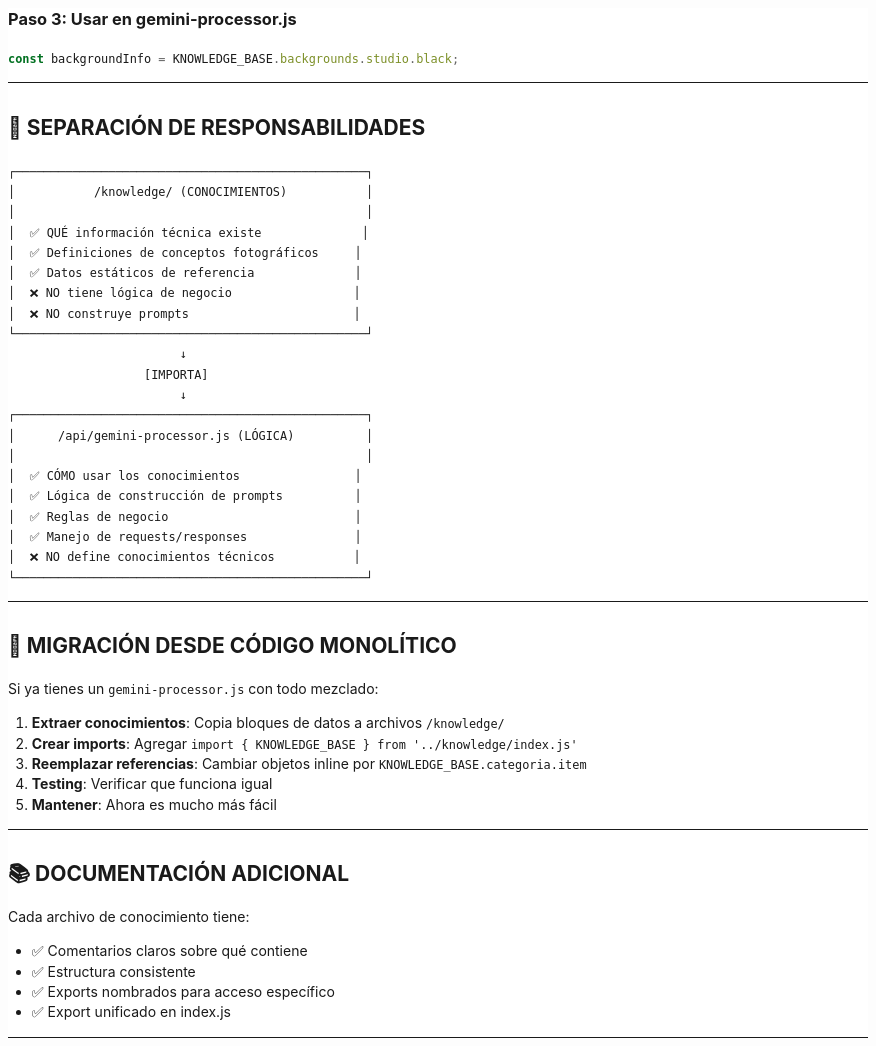 ### **Paso 3: Usar en gemini-processor.js**

```javascript
const backgroundInfo = KNOWLEDGE_BASE.backgrounds.studio.black;
```

---

## 🎯 **SEPARACIÓN DE RESPONSABILIDADES**

```
┌─────────────────────────────────────────────────┐
│           /knowledge/ (CONOCIMIENTOS)           │
│                                                 │
│  ✅ QUÉ información técnica existe              │
│  ✅ Definiciones de conceptos fotográficos     │
│  ✅ Datos estáticos de referencia              │
│  ❌ NO tiene lógica de negocio                 │
│  ❌ NO construye prompts                       │
└─────────────────────────────────────────────────┘
                        ↓
                   [IMPORTA]
                        ↓
┌─────────────────────────────────────────────────┐
│      /api/gemini-processor.js (LÓGICA)          │
│                                                 │
│  ✅ CÓMO usar los conocimientos                │
│  ✅ Lógica de construcción de prompts          │
│  ✅ Reglas de negocio                          │
│  ✅ Manejo de requests/responses               │
│  ❌ NO define conocimientos técnicos           │
└─────────────────────────────────────────────────┘
```

---

## 🚀 **MIGRACIÓN DESDE CÓDIGO MONOLÍTICO**

Si ya tienes un `gemini-processor.js` con todo mezclado:

1. **Extraer conocimientos**: Copia bloques de datos a archivos `/knowledge/`
2. **Crear imports**: Agregar `import { KNOWLEDGE_BASE } from '../knowledge/index.js'`
3. **Reemplazar referencias**: Cambiar objetos inline por `KNOWLEDGE_BASE.categoria.item`
4. **Testing**: Verificar que funciona igual
5. **Mantener**: Ahora es mucho más fácil

---

## 📚 **DOCUMENTACIÓN ADICIONAL**

Cada archivo de conocimiento tiene:
- ✅ Comentarios claros sobre qué contiene
- ✅ Estructura consistente
- ✅ Exports nombrados para acceso específico
- ✅ Export unificado en index.js

---